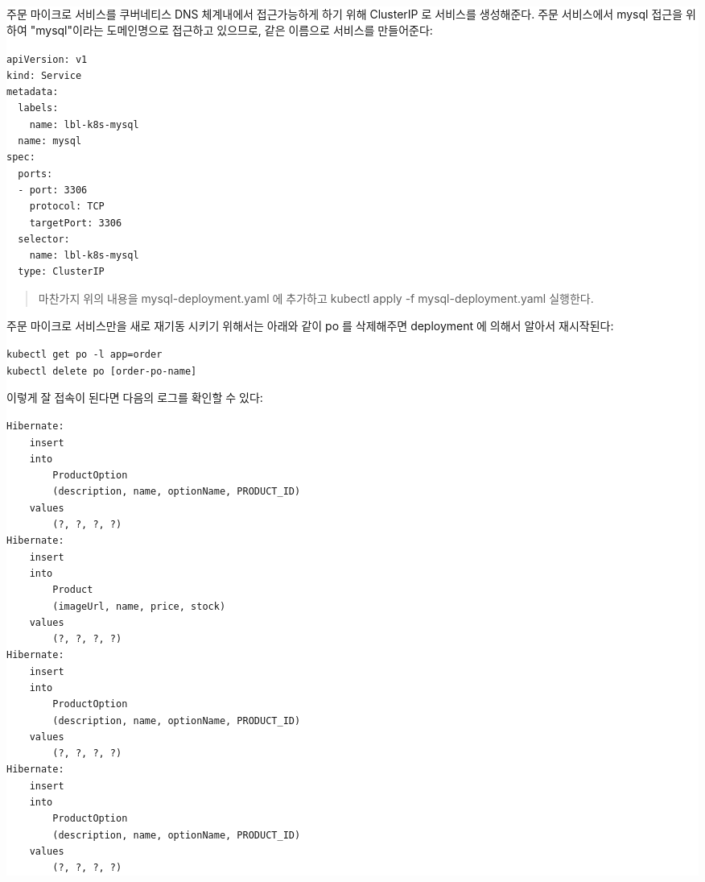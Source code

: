 주문 마이크로 서비스를 쿠버네티스 DNS 체계내에서 접근가능하게 하기 위해 ClusterIP 로 서비스를 생성해준다. 주문 서비스에서 mysql 접근을 위하여 "mysql"이라는 도메인명으로 접근하고 있으므로, 같은 이름으로 서비스를 만들어준다:
```
apiVersion: v1
kind: Service
metadata:
  labels:
    name: lbl-k8s-mysql
  name: mysql
spec:
  ports:
  - port: 3306
    protocol: TCP
    targetPort: 3306
  selector:
    name: lbl-k8s-mysql
  type: ClusterIP
```
> 마찬가지 위의 내용을 mysql-deployment.yaml 에 추가하고 kubectl apply -f mysql-deployment.yaml 실행한다.

주문 마이크로 서비스만을 새로 재기동 시키기 위해서는 아래와 같이 po 를 삭제해주면 deployment 에 의해서 알아서 재시작된다:

```
kubectl get po -l app=order
kubectl delete po [order-po-name]
```
이렇게 잘 접속이 된다면 다음의 로그를 확인할 수 있다:

```
Hibernate: 
    insert 
    into
        ProductOption
        (description, name, optionName, PRODUCT_ID) 
    values
        (?, ?, ?, ?)
Hibernate: 
    insert 
    into
        Product
        (imageUrl, name, price, stock) 
    values
        (?, ?, ?, ?)
Hibernate: 
    insert 
    into
        ProductOption
        (description, name, optionName, PRODUCT_ID) 
    values
        (?, ?, ?, ?)
Hibernate: 
    insert 
    into
        ProductOption
        (description, name, optionName, PRODUCT_ID) 
    values
        (?, ?, ?, ?)
```
